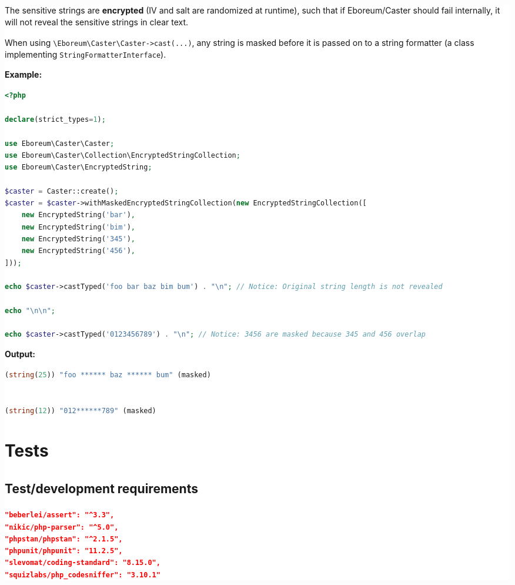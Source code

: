 The sensitive strings are **encrypted** (IV and salt are randomized at runtime), such that if Eboreum/Caster should fail internally, it will not reveal the sensitive strings in clear text.

When using `\Eboreum\Caster\Caster->cast(...)`, any string is masked before it is passed on to a string formatter (a class implementing `StringFormatterInterface`).

**Example:**

```php
<?php

declare(strict_types=1);

use Eboreum\Caster\Caster;
use Eboreum\Caster\Collection\EncryptedStringCollection;
use Eboreum\Caster\EncryptedString;

$caster = Caster::create();
$caster = $caster->withMaskedEncryptedStringCollection(new EncryptedStringCollection([
    new EncryptedString('bar'),
    new EncryptedString('bim'),
    new EncryptedString('345'),
    new EncryptedString('456'),
]));

echo $caster->castTyped('foo bar baz bim bum') . "\n"; // Notice: Original string length is not revealed

echo "\n\n";

echo $caster->castTyped('0123456789') . "\n"; // Notice: 3456 are masked because 345 and 456 overlap

```

**Output:**

```php
(string(25)) "foo ****** baz ****** bum" (masked)


(string(12)) "012******789" (masked)

```

# Tests

## Test/development requirements

```json
"beberlei/assert": "^3.3",
"nikic/php-parser": "^5.0",
"phpstan/phpstan": "^2.1.5",
"phpunit/phpunit": "11.2.5",
"slevomat/coding-standard": "8.15.0",
"squizlabs/php_codesniffer": "3.10.1"
```

